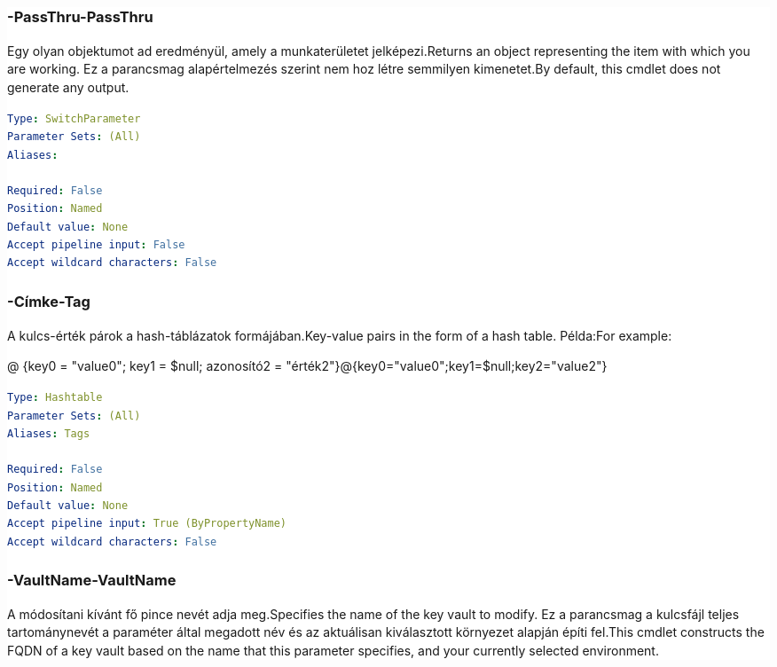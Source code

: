 ### <span data-ttu-id="3f26d-141">-PassThru</span><span class="sxs-lookup"><span data-stu-id="3f26d-141">-PassThru</span></span>
<span data-ttu-id="3f26d-142">Egy olyan objektumot ad eredményül, amely a munkaterületet jelképezi.</span><span class="sxs-lookup"><span data-stu-id="3f26d-142">Returns an object representing the item with which you are working.</span></span>
<span data-ttu-id="3f26d-143">Ez a parancsmag alapértelmezés szerint nem hoz létre semmilyen kimenetet.</span><span class="sxs-lookup"><span data-stu-id="3f26d-143">By default, this cmdlet does not generate any output.</span></span>

```yaml
Type: SwitchParameter
Parameter Sets: (All)
Aliases: 

Required: False
Position: Named
Default value: None
Accept pipeline input: False
Accept wildcard characters: False
```

### <span data-ttu-id="3f26d-144">-Címke</span><span class="sxs-lookup"><span data-stu-id="3f26d-144">-Tag</span></span>
<span data-ttu-id="3f26d-145">A kulcs-érték párok a hash-táblázatok formájában.</span><span class="sxs-lookup"><span data-stu-id="3f26d-145">Key-value pairs in the form of a hash table.</span></span> <span data-ttu-id="3f26d-146">Példa:</span><span class="sxs-lookup"><span data-stu-id="3f26d-146">For example:</span></span>

<span data-ttu-id="3f26d-147">@ {key0 = "value0"; key1 = $null; azonosító2 = "érték2"}</span><span class="sxs-lookup"><span data-stu-id="3f26d-147">@{key0="value0";key1=$null;key2="value2"}</span></span>

```yaml
Type: Hashtable
Parameter Sets: (All)
Aliases: Tags

Required: False
Position: Named
Default value: None
Accept pipeline input: True (ByPropertyName)
Accept wildcard characters: False
```

### <span data-ttu-id="3f26d-148">-VaultName</span><span class="sxs-lookup"><span data-stu-id="3f26d-148">-VaultName</span></span>
<span data-ttu-id="3f26d-149">A módosítani kívánt fő pince nevét adja meg.</span><span class="sxs-lookup"><span data-stu-id="3f26d-149">Specifies the name of the key vault to modify.</span></span>
<span data-ttu-id="3f26d-150">Ez a parancsmag a kulcsfájl teljes tartománynevét a paraméter által megadott név és az aktuálisan kiválasztott környezet alapján építi fel.</span><span class="sxs-lookup"><span data-stu-id="3f26d-150">This cmdlet constructs the FQDN of a key vault based on the name that this parameter specifies, and your currently selected environment.</span></span>
